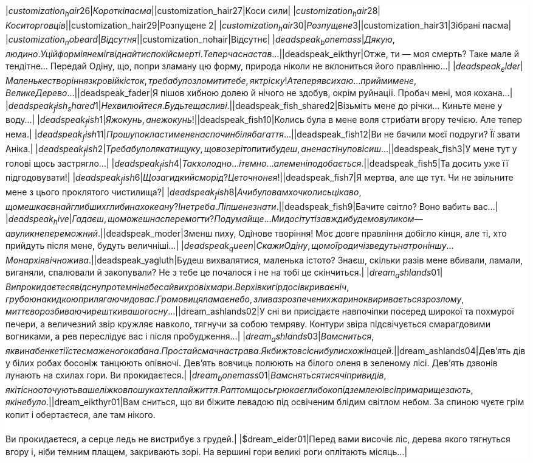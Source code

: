|$customization_hair26|Короткі пасма|
|$customization_hair27|Коси сили|
|$customization_hair28|Коси торговців|
|$customization_hair29|Розпущене 2|
|$customization_hair30|Розпущене 3|
|$customization_hair31|Зібрані пасма|
|$customization_nobeard|Відсутня|
|$customization_nohair|Відсутнє|
|$deadspeak_bonemass|Дякую, людино. У цій формі я не міг віднайти спокій смерті. Тепер час настав…|
|$deadspeak_eikthyr|Отже, ти — моя смерть? Таке мале й тендітне… Передай Одіну, що, попри зламану цю форму, природа ніколи не вклониться його правлінню…|
|$deadspeak_elder|Маленьке створіння з крові й кісток, треба було зломити тебе, як тріску! А тепер я всихаю… прийми мене, Велике Дерево…|
|$deadspeak_fader|Я пішов хибною долею й нічого не здобув, окрім руйнації. Пробач мені, моя кохана…|
|$deadspeak_fish_shared1|Не хвилюйтеся. Будьте щасливі.|
|$deadspeak_fish_shared2|Візьміть мене до річки… Киньте мене у воду…|
|$deadspeak_fish1|Я ж окунь, а не жокунь!|
|$deadspeak_fish10|Колись була в мене воля стрибати вгору течією. Але тепер нема.|
|$deadspeak_fish11|Прошу покласти мене на спочин біля багаття…|
|$deadspeak_fish12|Ви не бачили моєї подруги? Її звати Аніка.|
|$deadspeak_fish2|Треба було лякати щуку, що в озері топити будеш, а не на стіну повісиш…|
|$deadspeak_fish3|У мене тут у голові щось застрягло…|
|$deadspeak_fish4|Так холодно… і темно… але мені подобається.|
|$deadspeak_fish5|Та досить уже її підгодовувати!|
|$deadspeak_fish6|Що за гидкий сморід? Це точно не я!|
|$deadspeak_fish7|Я мертва, але ще тут. Чи не звільните мене з цього проклятого чистилища?|
|$deadspeak_fish8|А чи було вам хоч колись цікаво, що мешкає в найглибших глибинах океану? І не треба. Ліпше не знати.|
|$deadspeak_fish9|Бачите світло? Воно вабить вас…|
|$deadspeak_hive|Гадаєш, що можеш нас перемогти? Подумай ще… Ми досі тут і завжди будемо вуликом — а вулик непереможний.|
|$deadspeak_moder|Зменш пиху, Одінове творіння! Моє довге правління добігло кінця, але ті, хто прийдуть після мене, будуть величніші…|
|$deadspeak_queen|Скажи Одіну, що мої родичі зведуть на трон іншу… Монархія вічно жива.|
|$deadspeak_yagluth|Будеш вихвалятися, маленька істото? Знаєш, скільки разів мене вбивали, ламали, виганяли, спалювали й закопували? Не з тебе це почалося і не на тобі це скінчиться.|
|$dream_ashlands01|Ви прокидаєтеся від сну про темні небеса й вихрові хмари. Верхівки гір досі вкриває ніч, грубою накидкою прилягаючи до вас. Громовиця ламає небо, злива з розпечених жаринок виривається з розлому, миттєво розбиваючи рештки вашого сну…|
|$dream_ashlands02|У сні ви присідаєте навпочіпки посеред широкої та похмурої печери, а величезний звір кружляє навколо, тягнучи за собою темряву. Контури звіра підсвічується смарагдовими вогниками, а рев переслідує вас і після пробудження…|
|$dream_ashlands03|Вам сниться, як ви на бенкеті їсте смаженого кабана. Проста й смачна страва. Якби ж то всі сни були схожі на цей.|
|$dream_ashlands04|Дев’ять дів у білих робах босоніж танцюють опівночі. Дев’ять вовчиць полюють на білого оленя в зеленому лісі. Дев’ять дзвонів лунають на схилах гори. Ви прокидаєтеся.|
|$dream_bonemass01|Вам сняться тисячі привидів, які тісно оточують ваше ліжко в пошуках тепла й життя. Раптом щось грюкає глибоко під землею і всі примари щезають, як і не було.|
|$dream_eikthyr01|Вам сниться, що ви біжите левадою під освіченим блідим світлом небом. За спиною чуєте грім копит і обертаєтеся, але там нікого.<br/> <br/>Ви прокидаєтеся, а серце ледь не вистрибує з грудей.|
|$dream_elder01|Перед вами височіє ліс, дерева якого тягнуться вгору і, ніби темним плащем, закривають зорі. На вершині гори великі роги оплітають місяць…|